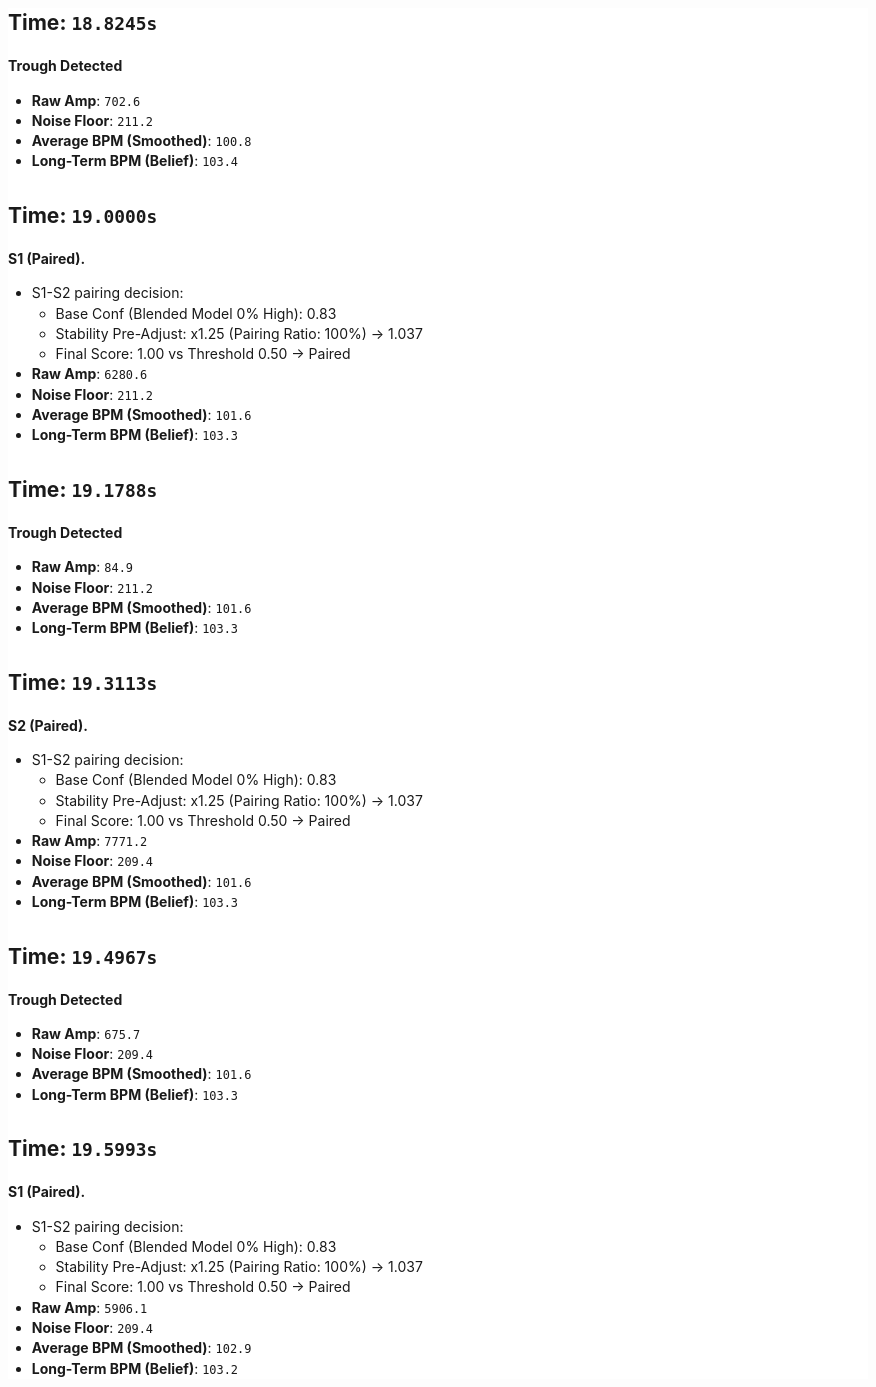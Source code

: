 
## Time: `18.8245s`
**Trough Detected**
- **Raw Amp**: `702.6`
- **Noise Floor**: `211.2`
- **Average BPM (Smoothed)**: `100.8`
- **Long-Term BPM (Belief)**: `103.4`


## Time: `19.0000s`
**S1 (Paired).**
- S1-S2 pairing decision:
    - Base Conf (Blended Model 0% High): 0.83
    - Stability Pre-Adjust: x1.25 (Pairing Ratio: 100%) -> 1.037
    - Final Score: 1.00 vs Threshold 0.50 -> Paired
- **Raw Amp**: `6280.6`
- **Noise Floor**: `211.2`
- **Average BPM (Smoothed)**: `101.6`
- **Long-Term BPM (Belief)**: `103.3`


## Time: `19.1788s`
**Trough Detected**
- **Raw Amp**: `84.9`
- **Noise Floor**: `211.2`
- **Average BPM (Smoothed)**: `101.6`
- **Long-Term BPM (Belief)**: `103.3`


## Time: `19.3113s`
**S2 (Paired).**
- S1-S2 pairing decision:
    - Base Conf (Blended Model 0% High): 0.83
    - Stability Pre-Adjust: x1.25 (Pairing Ratio: 100%) -> 1.037
    - Final Score: 1.00 vs Threshold 0.50 -> Paired
- **Raw Amp**: `7771.2`
- **Noise Floor**: `209.4`
- **Average BPM (Smoothed)**: `101.6`
- **Long-Term BPM (Belief)**: `103.3`


## Time: `19.4967s`
**Trough Detected**
- **Raw Amp**: `675.7`
- **Noise Floor**: `209.4`
- **Average BPM (Smoothed)**: `101.6`
- **Long-Term BPM (Belief)**: `103.3`


## Time: `19.5993s`
**S1 (Paired).**
- S1-S2 pairing decision:
    - Base Conf (Blended Model 0% High): 0.83
    - Stability Pre-Adjust: x1.25 (Pairing Ratio: 100%) -> 1.037
    - Final Score: 1.00 vs Threshold 0.50 -> Paired
- **Raw Amp**: `5906.1`
- **Noise Floor**: `209.4`
- **Average BPM (Smoothed)**: `102.9`
- **Long-Term BPM (Belief)**: `103.2`
